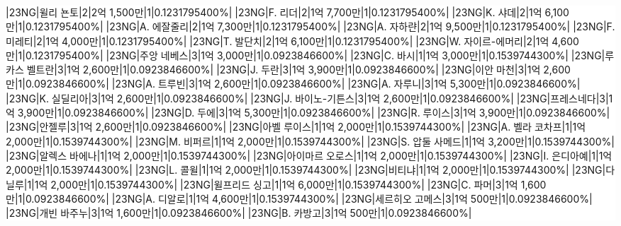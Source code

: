 |23NG|윌리 뇬토|2|2억 1,500만|1|0.1231795400%|
|23NG|F. 리더|2|1억 7,700만|1|0.1231795400%|
|23NG|K. 샤데|2|1억 6,100만|1|0.1231795400%|
|23NG|A. 에잘줄리|2|1억 7,300만|1|0.1231795400%|
|23NG|A. 자하랸|2|1억 9,500만|1|0.1231795400%|
|23NG|F. 미레티|2|1억 4,000만|1|0.1231795400%|
|23NG|T. 발단치|2|1억 6,100만|1|0.1231795400%|
|23NG|W. 자이르-에머리|2|1억 4,600만|1|0.1231795400%|
|23NG|주앙 네베스|3|1억 3,000만|1|0.0923846600%|
|23NG|C. 바시|1|1억 3,000만|1|0.1539744300%|
|23NG|루카스 벨트란|3|1억 2,600만|1|0.0923846600%|
|23NG|J. 두란|3|1억 3,900만|1|0.0923846600%|
|23NG|이안 마천|3|1억 2,600만|1|0.0923846600%|
|23NG|A. 트루빈|3|1억 2,600만|1|0.0923846600%|
|23NG|A. 자루니|3|1억 5,300만|1|0.0923846600%|
|23NG|K. 실딜리아|3|1억 2,600만|1|0.0923846600%|
|23NG|J. 바이노-기튼스|3|1억 2,600만|1|0.0923846600%|
|23NG|프레스네다|3|1억 3,900만|1|0.0923846600%|
|23NG|D. 두에|3|1억 5,300만|1|0.0923846600%|
|23NG|R. 루이스|3|1억 3,900만|1|0.0923846600%|
|23NG|안젤루|3|1억 2,600만|1|0.0923846600%|
|23NG|아벨 루이스|1|1억 2,000만|1|0.1539744300%|
|23NG|A. 벨라 코차프|1|1억 2,000만|1|0.1539744300%|
|23NG|M. 비퍼르|1|1억 2,000만|1|0.1539744300%|
|23NG|S. 압둘 사메드|1|1억 3,200만|1|0.1539744300%|
|23NG|알렉스 바에나|1|1억 2,000만|1|0.1539744300%|
|23NG|아이마르 오로스|1|1억 2,000만|1|0.1539744300%|
|23NG|I. 은디아예|1|1억 2,000만|1|0.1539744300%|
|23NG|L. 콜윌|1|1억 2,000만|1|0.1539744300%|
|23NG|비티냐|1|1억 2,000만|1|0.1539744300%|
|23NG|다닐루|1|1억 2,000만|1|0.1539744300%|
|23NG|윌프리드 싱고|1|1억 6,000만|1|0.1539744300%|
|23NG|C. 파머|3|1억 1,600만|1|0.0923846600%|
|23NG|A. 디알로|1|1억 4,600만|1|0.1539744300%|
|23NG|세르히오 고메스|3|1억 500만|1|0.0923846600%|
|23NG|개빈 바주누|3|1억 1,600만|1|0.0923846600%|
|23NG|B. 카방고|3|1억 500만|1|0.0923846600%|